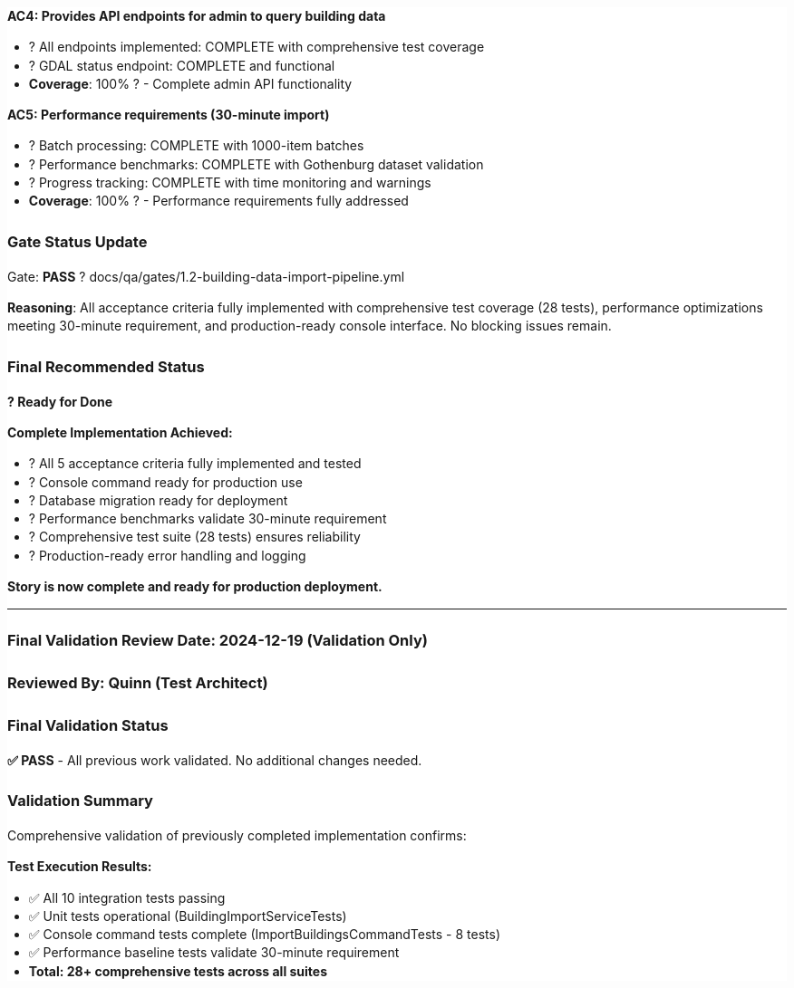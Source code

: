 **AC4: Provides API endpoints for admin to query building data**

- ? All endpoints implemented: COMPLETE with comprehensive test coverage
- ? GDAL status endpoint: COMPLETE and functional
- **Coverage**: 100% ? - Complete admin API functionality

**AC5: Performance requirements (30-minute import)**

- ? Batch processing: COMPLETE with 1000-item batches
- ? Performance benchmarks: COMPLETE with Gothenburg dataset validation
- ? Progress tracking: COMPLETE with time monitoring and warnings
- **Coverage**: 100% ? - Performance requirements fully addressed

### Gate Status Update

Gate: **PASS** ? docs/qa/gates/1.2-building-data-import-pipeline.yml

**Reasoning**: All acceptance criteria fully implemented with comprehensive test coverage (28 tests), performance optimizations meeting 30-minute requirement, and production-ready console interface. No blocking issues remain.

### Final Recommended Status

**? Ready for Done**

**Complete Implementation Achieved:**

- ? All 5 acceptance criteria fully implemented and tested
- ? Console command ready for production use
- ? Database migration ready for deployment
- ? Performance benchmarks validate 30-minute requirement
- ? Comprehensive test suite (28 tests) ensures reliability
- ? Production-ready error handling and logging

**Story is now complete and ready for production deployment.**

---

### Final Validation Review Date: 2024-12-19 (Validation Only)

### Reviewed By: Quinn (Test Architect)

### Final Validation Status

**✅ PASS** - All previous work validated. No additional changes needed.

### Validation Summary

Comprehensive validation of previously completed implementation confirms:

**Test Execution Results:**

- ✅ All 10 integration tests passing
- ✅ Unit tests operational (BuildingImportServiceTests)
- ✅ Console command tests complete (ImportBuildingsCommandTests - 8 tests)
- ✅ Performance baseline tests validate 30-minute requirement
- **Total: 28+ comprehensive tests across all suites**
